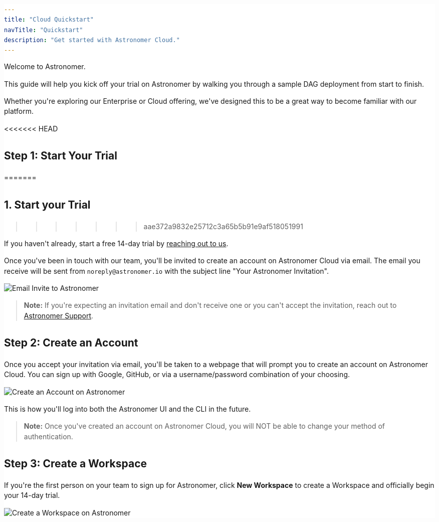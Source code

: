 ```yaml
---
title: "Cloud Quickstart"
navTitle: "Quickstart"
description: "Get started with Astronomer Cloud."
---
```


Welcome to Astronomer.

This guide will help you kick off your trial on Astronomer by walking you through a sample DAG deployment from start to finish.

Whether you're exploring our Enterprise or Cloud offering, we've designed this to be a great way to become familiar with our platform.

<<<<<<< HEAD
## Step 1: Start Your Trial
=======
## 1. Start your Trial
>>>>>>> aae372a9832e25712c3a65b5b91e9af518051991

If you haven't already, start a free 14-day trial by [reaching out to us](/get-astronomer?ref=docs).

Once you've been in touch with our team, you'll be invited to create an account on Astronomer Cloud via email. The email you receive will be sent from `noreply@astronomer.io` with the subject line "Your Astronomer Invitation".

![Email Invite to Astronomer](https://assets2.astronomer.io/main/docs/getting-started/email-invite.png)

> **Note:** If you're expecting an invitation email and don't receive one or you can't accept the invitation, reach out to [Astronomer Support](https://support.astronomer.io).

## Step 2: Create an Account

Once you accept your invitation via email, you'll be taken to a webpage that will prompt you to create an account on Astronomer Cloud. You can sign up with Google, GitHub, or via a username/password combination of your choosing.

![Create an Account on Astronomer](https://assets2.astronomer.io/main/docs/getting-started/create-account.png)

This is how you'll log into both the Astronomer UI and the CLI in the future.

> **Note:** Once you've created an account on Astronomer Cloud, you will NOT be able to change your method of authentication.

## Step 3: Create a Workspace

If you're the first person on your team to sign up for Astronomer, click **New Workspace** to create a Workspace and officially begin your 14-day trial.

![Create a Workspace on Astronomer](https://assets2.astronomer.io/main/docs/getting-started/create-workspace.png)
